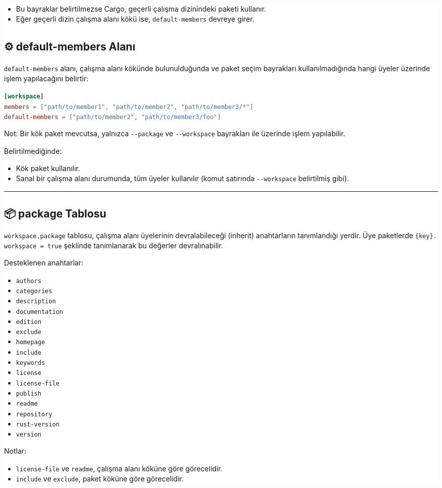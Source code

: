 * Bu bayraklar belirtilmezse Cargo, geçerli çalışma dizinindeki paketi kullanır.
* Eğer geçerli dizin çalışma alanı kökü ise, `default-members` devreye girer.

## ⚙️ default-members Alanı

`default-members` alanı, çalışma alanı kökünde bulunulduğunda ve paket seçim bayrakları kullanılmadığında hangi üyeler üzerinde işlem yapılacağını belirtir:

```toml
[workspace]
members = ["path/to/member1", "path/to/member2", "path/to/member3/*"]
default-members = ["path/to/member2", "path/to/member3/foo"]
```

Not: Bir kök paket mevcutsa, yalnızca `--package` ve `--workspace` bayrakları ile üzerinde işlem yapılabilir.

Belirtilmediğinde:

* Kök paket kullanılır.
* Sanal bir çalışma alanı durumunda, tüm üyeler kullanılır (komut satırında `--workspace` belirtilmiş gibi).

---

## 📦 package Tablosu

`workspace.package` tablosu, çalışma alanı üyelerinin devralabileceği (inherit) anahtarların tanımlandığı yerdir.
Üye paketlerde `{key}.workspace = true` şeklinde tanımlanarak bu değerler devralınabilir.

Desteklenen anahtarlar:

* `authors`
* `categories`
* `description`
* `documentation`
* `edition`
* `exclude`
* `homepage`
* `include`
* `keywords`
* `license`
* `license-file`
* `publish`
* `readme`
* `repository`
* `rust-version`
* `version`

Notlar:

* `license-file` ve `readme`, çalışma alanı köküne göre görecelidir.
* `include` ve `exclude`, paket köküne göre görecelidir.
